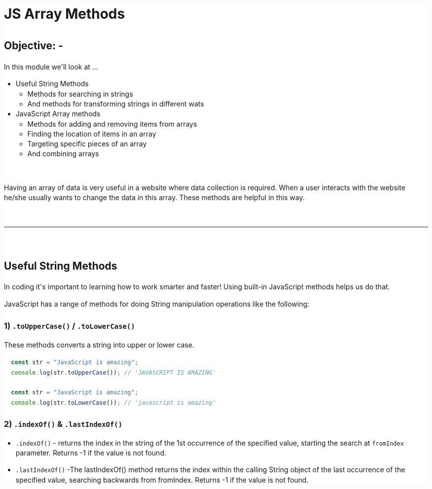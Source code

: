 # JS Array Methods

## **Objective: -**

In this module we'll look at ...

- Useful String Methods
  - Methods for searching in strings
  - And methods for transforming strings in different wats
- JavaScript Array methods
  - Methods for adding and removing items from arrays
  - Finding the location of items in an array
  - Targeting specific pieces of an array
  - And combining arrays

<br>

Having an array of data is very useful in a website where data collection is required. When a user interacts with the website he/she usually wants to change the data in this array. These methods are helpful in this way.

<br>

---

<br>

## Useful String Methods

In coding it's important to learning how to work smarter and faster! Using built-in JavaScript methods helps us do that.

JavaScript has a range of methods for doing String manipulation operations like the following:

### **1) `.toUpperCase()` / `.toLowerCase()`**

These methods converts a string into upper or lower case.

```javascript
  const str = "JavaScript is amazing";
  console.log(str.toUpperCase()); // 'JAVASCRIPT IS AMAZING'

  const str = "JavaScript is amazing";
  console.log(str.toLowerCase()); // 'javascript is amazing'
```

### **2) `.indexOf()` & `.lastIndexOf()`**

- `.indexOf()` - returns the index in the string of the 1st occurrence of the specified value, starting the search at `fromIndex` parameter. Returns -1 if the value is not found.

- `.lastIndexOf()` -The lastIndexOf() method returns the index within the calling String object of the last occurrence of the specified value, searching backwards from fromIndex. Returns -1 if the value is not found.
